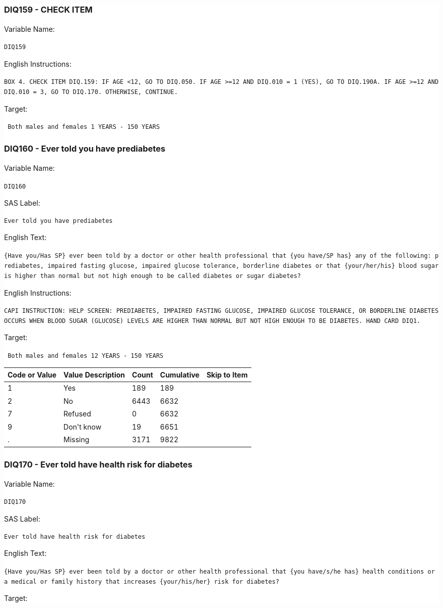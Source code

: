 ### DIQ159 - CHECK ITEM

Variable Name:

    DIQ159
English Instructions:

    BOX 4. CHECK ITEM DIQ.159: IF AGE <12, GO TO DIQ.050. IF AGE >=12 AND DIQ.010 = 1 (YES), GO TO DIQ.190A. IF AGE >=12 AND DIQ.010 = 3, GO TO DIQ.170. OTHERWISE, CONTINUE.
Target:

     Both males and females 1 YEARS - 150 YEARS

### DIQ160 - Ever told you have prediabetes

Variable Name:

    DIQ160
SAS Label:

    Ever told you have prediabetes
English Text:

    {Have you/Has SP} ever been told by a doctor or other health professional that {you have/SP has} any of the following: prediabetes, impaired fasting glucose, impaired glucose tolerance, borderline diabetes or that {your/her/his} blood sugar is higher than normal but not high enough to be called diabetes or sugar diabetes?
English Instructions:

    CAPI INSTRUCTION: HELP SCREEN: PREDIABETES, IMPAIRED FASTING GLUCOSE, IMPAIRED GLUCOSE TOLERANCE, OR BORDERLINE DIABETES OCCURS WHEN BLOOD SUGAR (GLUCOSE) LEVELS ARE HIGHER THAN NORMAL BUT NOT HIGH ENOUGH TO BE DIABETES. HAND CARD DIQ1.
Target:

     Both males and females 12 YEARS - 150 YEARS
Code or Value | Value Description | Count | Cumulative | Skip to Item  
---|---|---|---|---  
1 | Yes | 189 | 189 |   
2 | No | 6443 | 6632 |   
7 | Refused | 0 | 6632 |   
9 | Don't know | 19 | 6651 |   
. | Missing | 3171 | 9822 |   
  
### DIQ170 - Ever told have health risk for diabetes

Variable Name:

    DIQ170
SAS Label:

    Ever told have health risk for diabetes
English Text:

    {Have you/Has SP} ever been told by a doctor or other health professional that {you have/s/he has} health conditions or a medical or family history that increases {your/his/her} risk for diabetes?
Target:
